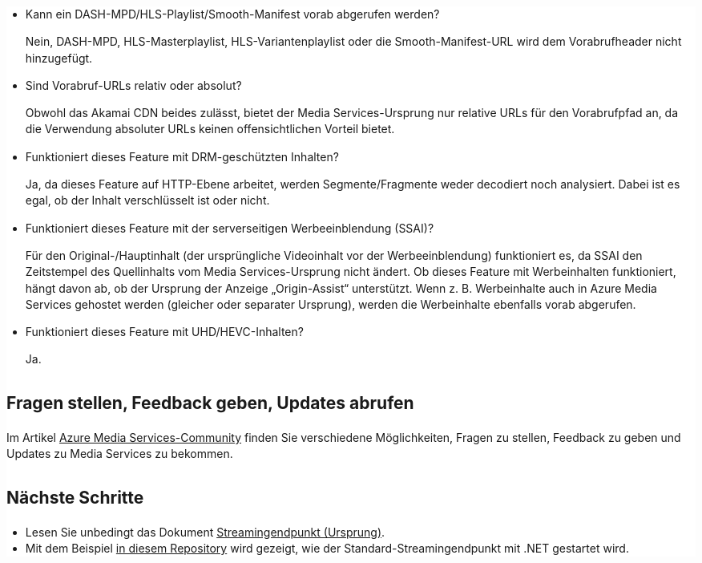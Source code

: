 * Kann ein DASH-MPD/HLS-Playlist/Smooth-Manifest vorab abgerufen werden?

    Nein, DASH-MPD, HLS-Masterplaylist, HLS-Variantenplaylist oder die Smooth-Manifest-URL wird dem Vorabrufheader nicht hinzugefügt.

* Sind Vorabruf-URLs relativ oder absolut?

    Obwohl das Akamai CDN beides zulässt, bietet der Media Services-Ursprung nur relative URLs für den Vorabrufpfad an, da die Verwendung absoluter URLs keinen offensichtlichen Vorteil bietet.

* Funktioniert dieses Feature mit DRM-geschützten Inhalten?

    Ja, da dieses Feature auf HTTP-Ebene arbeitet, werden Segmente/Fragmente weder decodiert noch analysiert. Dabei ist es egal, ob der Inhalt verschlüsselt ist oder nicht.

* Funktioniert dieses Feature mit der serverseitigen Werbeeinblendung (SSAI)?
    
    Für den Original-/Hauptinhalt (der ursprüngliche Videoinhalt vor der Werbeeinblendung) funktioniert es, da SSAI den Zeitstempel des Quellinhalts vom Media Services-Ursprung nicht ändert. Ob dieses Feature mit Werbeinhalten funktioniert, hängt davon ab, ob der Ursprung der Anzeige „Origin-Assist“ unterstützt. Wenn z. B. Werbeinhalte auch in Azure Media Services gehostet werden (gleicher oder separater Ursprung), werden die Werbeinhalte ebenfalls vorab abgerufen.

* Funktioniert dieses Feature mit UHD/HEVC-Inhalten?

    Ja.

## <a name="ask-questions-give-feedback-get-updates"></a>Fragen stellen, Feedback geben, Updates abrufen

Im Artikel [Azure Media Services-Community](media-services-community.md) finden Sie verschiedene Möglichkeiten, Fragen zu stellen, Feedback zu geben und Updates zu Media Services zu bekommen.

## <a name="next-steps"></a>Nächste Schritte

* Lesen Sie unbedingt das Dokument [Streamingendpunkt (Ursprung)](streaming-endpoint-concept.md).
* Mit dem Beispiel [in diesem Repository](https://github.com/Azure-Samples/media-services-v3-dotnet-quickstarts/blob/master/AMSV3Quickstarts/EncodeAndStreamFiles/Program.cs) wird gezeigt, wie der Standard-Streamingendpunkt mit .NET gestartet wird.
